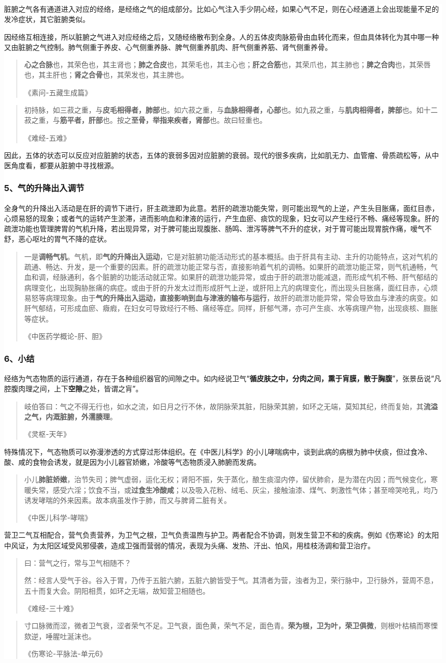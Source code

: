 脏腑之气各有通道进入对应的经络，是经络之气的组成部分。比如心气注入手少阴心经，如果心气不足，则在心经通道上会出现能量不足的发冷症状，其它脏腑类似。

因经络互相连接，所以脏腑之气进入对应经络之后，又随经络散布到全身。人的五体皮肉脉筋骨由血转化而来，但血具体转化为其中哪一种又由脏腑之气控制。肺气侧重于养皮、心气侧重养脉、脾气侧重养肌肉、肝气侧重养筋、肾气侧重养骨。

> **心之合脉**也，其荣色也，其主肾也；**肺之合皮**也，其荣毛也，其主心也；**肝之合筋**也，其荣爪也，其主肺也；**脾之合肉**也，其荣唇也，其主肝也；**肾之合骨**也，其荣发也，其主脾也。
>
> 《素问-五藏生成篇》

> 初持脉，如三菽之重，与**皮毛相得者，肺部**也。如六菽之重，与**血脉相得者，心部**也。如九菽之重，与**肌肉相得者，脾部**也。如十二菽之重，与**筋平者，肝部**也。按之**至骨，举指来疾者，肾部**也。故曰轻重也。
>
> 《难经-五难》

因此，五体的状态可以反应对应脏腑的状态，五体的衰弱多因对应脏腑的衰弱。现代的很多疾病，比如肌无力、血管瘤、骨质疏松等，从中医角度看，都要从脏腑中寻找根源。

### 5、气的升降出入调节

全身气的升降出入活动是在肝的调节下进行，肝主疏泄即为此意。若肝的疏泄功能失常，则可能出现气的上逆，产生头目胀痛，面红目赤，心烦易怒的现象；或者气的运转产生淤滞，进而影响血和津液的运行，产生血瘀、痰饮的现象，妇女可以产生经行不畅、痛经等现象。肝的疏泄功能也管理脾胃的气机升降，若出现异常，对于脾可能出现腹胀、肠鸣、泄泻等脾气不升的症状，对于胃可能出现胃脘作痛，嗳气不舒，恶心呕吐的胃气不降的症状。

> 一是**调畅气机**。气机，即**气的升降出入运动**，它是对脏腑功能活动形式的基本概括。由于肝具有主动、主升的功能特点，这对气机的疏通、畅达、升发，是一个重要的因素。肝的疏泄功能正常与否，直接影响着气机的调畅。如果肝的疏泄功能正常，则气机通畅，气血和调，经脉通利，各个脏腑的功能活动就正常。如果肝的疏泄功能异常，或由于肝的疏泄功能减退，而形成气机不畅、肝气郁结的病理变化，出现胸胁胀痛的病症。或由于肝的升发太过而形成肝气上逆，或肝阳上亢的病理变化，而出现头目胀痛，面红目赤，心烦易怒等病理现象。由于**气的升降出入运动，直接影响到血与津液的输布与运行**，故肝的疏泄功能异常，常会导致血与津液的病变。如肝气郁结，可形成血瘀、癓瘕，在妇女可导致经行不畅、痛经等症。同样，肝郁气滞，亦可产生痰、水等病理产物，出现痰核、臌胀等症状。
>
> 《中医药学概论-肝、胆》

### 6、小结

经络为气态物质的运行通道，存在于各种组织器官的间隙之中。如内经说卫气“**循皮肤之中，分肉之间，熏于肓膜，散于胸腹**”，张景岳说“凡腔腹肉理之间，上下**空隙**之处，皆谓之肓”。

> 岐伯答曰：气之不得无行也，如水之流，如日月之行不休，故阴脉荣其脏，阳脉荣其腑，如环之无端，莫知其纪，终而复始，其**流溢之气，内溉脏腑，外濡腠理**。
>
> 《灵枢-天年》

特殊情况下，气态物质可以弥漫渗透的方式穿过形体组织。在《中医儿科学》的小儿哮喘病中，谈到此病的病根为肺中伏痰，但过食冷、酸、咸的食物会诱发，就是因为小儿器官娇嫩，冷酸等气态物质浸入肺腑而发病。

> 小儿**肺脏娇嫩**，治节失司；脾气虚弱，运化无权；肾阳不振，失于蒸化，酿生痰湿内停，留伏肺俞，是为潜在内因；而气候变化，寒暖失常，感受六淫；饮食不当，或**过食生冷酸咸**；以及吸入花粉、绒毛、灰尘，接触油漆、煤气、刺激性气体；甚至啼哭呛乳，均乃诱发哮喘的外来因素。故本病虽发作于肺，而又与脾肾二脏有关。
>
> 《中医儿科学-哮喘》

营卫二气互相配合，营气负责营养，为卫气之根，卫气负责温煦与护卫。两者配合不协调，则发生营卫不和的疾病。例如《伤寒论》的太阳中风证，为太阳区域受风邪侵袭，造成卫强而营弱的情况，表现为头痛、发热、汗出、怕风，用桂枝汤调和营卫治疗。

> 曰：营气之行，常与卫气相随不？
>
> 然：经言人受气于谷。谷入于胃，乃传于五脏六腑，五脏六腑皆受于气。其清者为营，浊者为卫，荣行脉中，卫行脉外，营周不息，五十而复大会。阴阳相贯，如环之无端，故知营卫相随也。
>
> 《难经-三十难》

> 寸口脉微而涩，微者卫气衰，涩者荣气不足。卫气衰，面色黄，荣气不足，面色青。**荣为根，卫为叶，荣卫俱微**，则根叶枯槁而寒慄欬逆，唾腥吐涎沫也。
>
> 《伤寒论-平脉法-单元6》
